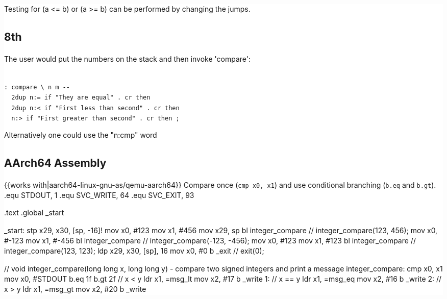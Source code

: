 Testing for (a <= b) or (a >= b) can be performed by changing the jumps.


## 8th

The user would put the numbers on the stack and then invoke 'compare':

```forth

: compare \ n m --
  2dup n:= if "They are equal" . cr then
  2dup n:< if "First less than second" . cr then
  n:> if "First greater than second" . cr then ;

```

Alternatively one could use the "n:cmp" word


## AArch64 Assembly

{{works with|aarch64-linux-gnu-as/qemu-aarch64}}
Compare once (<code>cmp x0, x1</code>) and use conditional branching (<code>b.eq</code> and <code>b.gt</code>).
<lang ARM_Assembly>.equ STDOUT, 1
.equ SVC_WRITE, 64
.equ SVC_EXIT, 93

.text
.global _start

_start:
	stp x29, x30, [sp, -16]!
	mov x0, #123
	mov x1, #456
	mov x29, sp
	bl integer_compare // integer_compare(123, 456);
	mov x0, #-123
	mov x1, #-456
	bl integer_compare // integer_compare(-123, -456);
	mov x0, #123
	mov x1, #123
	bl integer_compare // integer_compare(123, 123);
	ldp x29, x30, [sp], 16
	mov x0, #0
	b _exit // exit(0);

// void integer_compare(long long x, long long y) - compare two signed integers and print a message
integer_compare:
	cmp x0, x1
	mov x0, #STDOUT
	b.eq 1f
	b.gt 2f
	// x < y
	ldr x1, =msg_lt
	mov x2, #17
	b _write
1:	// x == y
	ldr x1, =msg_eq
	mov x2, #16
	b _write
2:	// x > y
	ldr x1, =msg_gt
	mov x2, #20
	b _write
